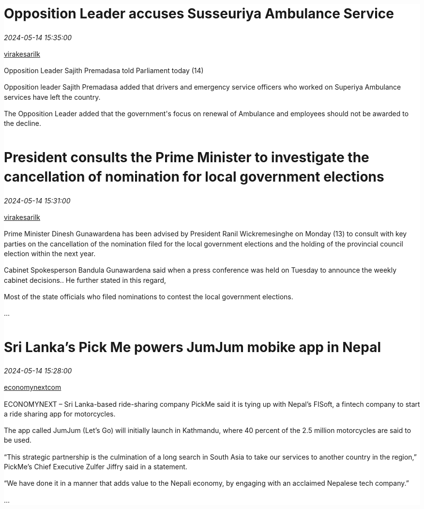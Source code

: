 

# Opposition Leader accuses Susseuriya Ambulance Service

*2024-05-14 15:35:00*

[virakesarilk](https://www.virakesari.lk/article/183522)

Opposition Leader Sajith Premadasa told Parliament today (14)

Opposition leader Sajith Premadasa added that drivers and emergency service officers who worked on Superiya Ambulance services have left the country.

The Opposition Leader added that the government's focus on renewal of Ambulance and employees should not be awarded to the decline.



# President consults the Prime Minister to investigate the cancellation of nomination for local government elections

*2024-05-14 15:31:00*

[virakesarilk](https://www.virakesari.lk/article/183518)

Prime Minister Dinesh Gunawardena has been advised by President Ranil Wickremesinghe on Monday (13) to consult with key parties on the cancellation of the nomination filed for the local government elections and the holding of the provincial council election within the next year.

Cabinet Spokesperson Bandula Gunawardena said when a press conference was held on Tuesday to announce the weekly cabinet decisions.. He further stated in this regard,

Most of the state officials who filed nominations to contest the local government elections.

...



# Sri Lanka’s Pick Me powers JumJum mobike app in Nepal

*2024-05-14 15:28:00*

[economynextcom](https://economynext.com/sri-lankas-pick-me-powers-jumjum-mobike-app-in-nepal-162992/)

ECONOMYNEXT – Sri Lanka-based ride-sharing company PickMe said it is tying up with Nepal’s FISoft, a fintech company to start a ride sharing app for motorcycles.

The app called JumJum (Let’s Go) will initially launch in Kathmandu, where 40 percent of the 2.5 million motorcycles are said to be used.

“This strategic partnership is the culmination of a long search in South Asia to take our services to another country in the region,” PickMe’s Chief Executive Zulfer Jiffry said in a statement.

“We have done it in a manner that adds value to the Nepali economy, by engaging with an acclaimed Nepalese tech company.”

...
